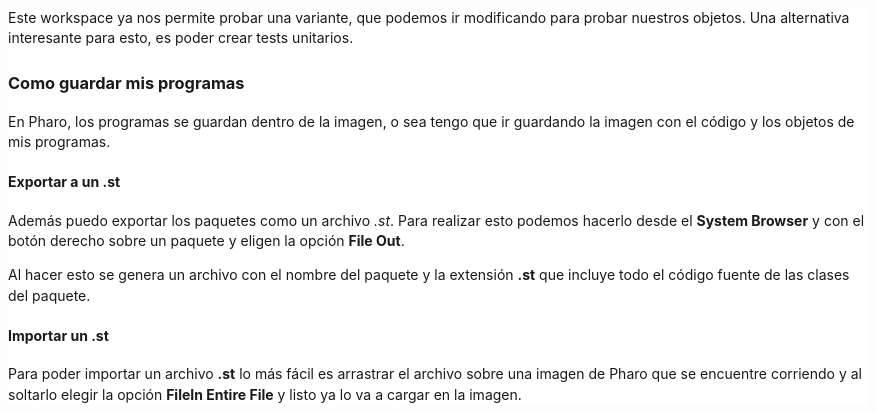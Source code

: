Este workspace ya nos permite probar una variante, que podemos ir modificando para probar nuestros objetos. Una alternativa interesante para esto, es poder crear tests unitarios.

### Como guardar mis programas

En Pharo, los programas se guardan dentro de la imagen, o sea tengo que ir guardando la imagen con el código y los objetos de mis programas.

#### Exportar a un .st

Además puedo exportar los paquetes como un archivo *.st*. Para realizar esto podemos hacerlo desde el **System Browser** y con el botón derecho sobre un paquete y eligen la opción **File Out**.

Al hacer esto se genera un archivo con el nombre del paquete y la extensión **.st** que incluye todo el código fuente de las clases del paquete.

#### Importar un .st

Para poder importar un archivo **.st** lo más fácil es arrastrar el archivo sobre una imagen de Pharo que se encuentre corriendo y al soltarlo elegir la opción **FileIn Entire File** y listo ya lo va a cargar en la imagen.
